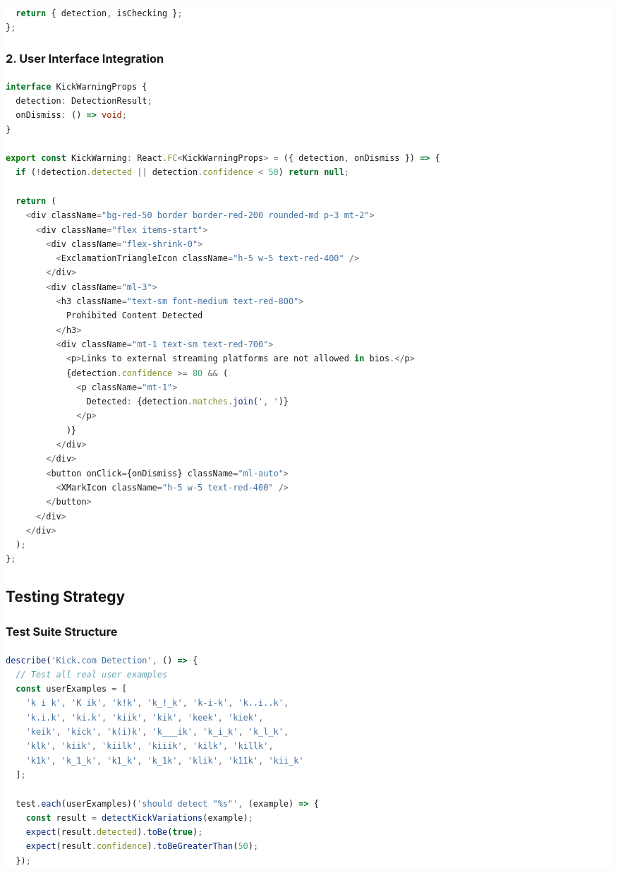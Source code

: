 ```typescript
  return { detection, isChecking };
};
```

### 2. User Interface Integration

```typescript
interface KickWarningProps {
  detection: DetectionResult;
  onDismiss: () => void;
}

export const KickWarning: React.FC<KickWarningProps> = ({ detection, onDismiss }) => {
  if (!detection.detected || detection.confidence < 50) return null;
  
  return (
    <div className="bg-red-50 border border-red-200 rounded-md p-3 mt-2">
      <div className="flex items-start">
        <div className="flex-shrink-0">
          <ExclamationTriangleIcon className="h-5 w-5 text-red-400" />
        </div>
        <div className="ml-3">
          <h3 className="text-sm font-medium text-red-800">
            Prohibited Content Detected
          </h3>
          <div className="mt-1 text-sm text-red-700">
            <p>Links to external streaming platforms are not allowed in bios.</p>
            {detection.confidence >= 80 && (
              <p className="mt-1">
                Detected: {detection.matches.join(', ')}
              </p>
            )}
          </div>
        </div>
        <button onClick={onDismiss} className="ml-auto">
          <XMarkIcon className="h-5 w-5 text-red-400" />
        </button>
      </div>
    </div>
  );
};
```

## Testing Strategy

### Test Suite Structure

```typescript
describe('Kick.com Detection', () => {
  // Test all real user examples
  const userExamples = [
    'k i k', 'K ik', 'k!k', 'k_!_k', 'k-i-k', 'k..i..k',
    'k.i.k', 'ki.k', 'kiik', 'kik', 'keek', 'kiek',
    'keik', 'kick', 'k(i)k', 'k___ik', 'k_i_k', 'k_l_k',
    'klk', 'kiik', 'kiilk', 'kiiik', 'kilk', 'killk',
    'k1k', 'k_1_k', 'k1_k', 'k_1k', 'klik', 'k11k', 'kii_k'
  ];
  
  test.each(userExamples)('should detect "%s"', (example) => {
    const result = detectKickVariations(example);
    expect(result.detected).toBe(true);
    expect(result.confidence).toBeGreaterThan(50);
  });
```